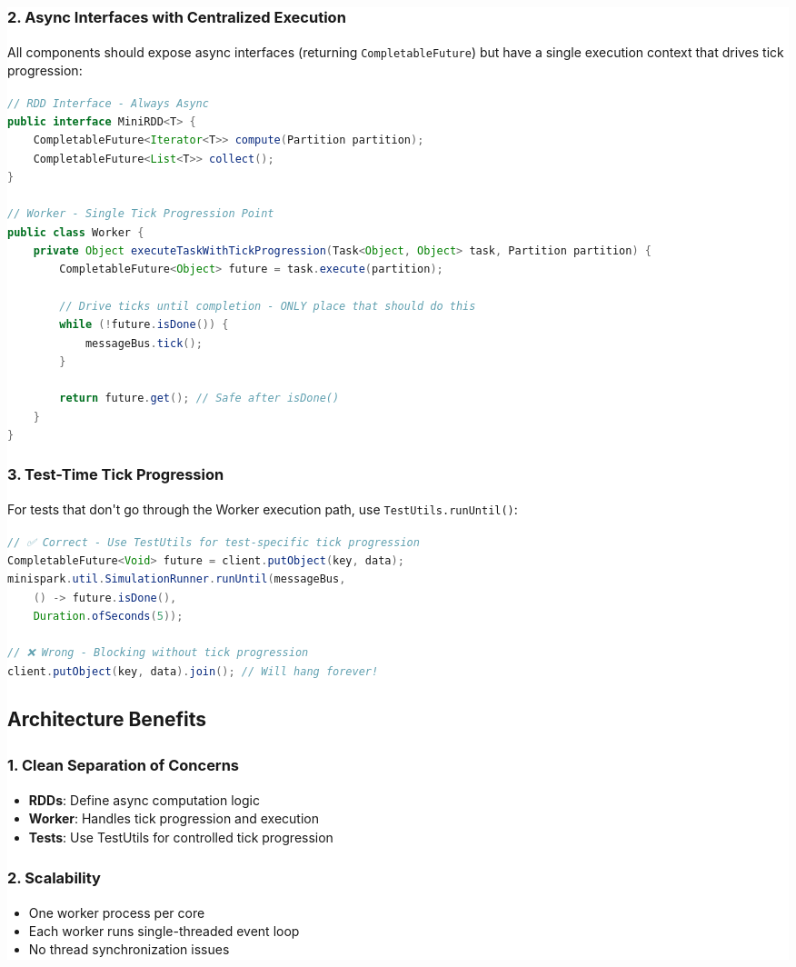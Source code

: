 ### 2. Async Interfaces with Centralized Execution
All components should expose async interfaces (returning `CompletableFuture`) but have a single execution context that drives tick progression:

```java
// RDD Interface - Always Async
public interface MiniRDD<T> {
    CompletableFuture<Iterator<T>> compute(Partition partition);
    CompletableFuture<List<T>> collect();
}

// Worker - Single Tick Progression Point
public class Worker {
    private Object executeTaskWithTickProgression(Task<Object, Object> task, Partition partition) {
        CompletableFuture<Object> future = task.execute(partition);
        
        // Drive ticks until completion - ONLY place that should do this
        while (!future.isDone()) {
            messageBus.tick();
        }
        
        return future.get(); // Safe after isDone()
    }
}
```

### 3. Test-Time Tick Progression
For tests that don't go through the Worker execution path, use `TestUtils.runUntil()`:

```java
// ✅ Correct - Use TestUtils for test-specific tick progression
CompletableFuture<Void> future = client.putObject(key, data);
minispark.util.SimulationRunner.runUntil(messageBus,
    () -> future.isDone(),
    Duration.ofSeconds(5));

// ❌ Wrong - Blocking without tick progression
client.putObject(key, data).join(); // Will hang forever!
```

## Architecture Benefits

### 1. Clean Separation of Concerns
- **RDDs**: Define async computation logic
- **Worker**: Handles tick progression and execution
- **Tests**: Use TestUtils for controlled tick progression

### 2. Scalability
- One worker process per core
- Each worker runs single-threaded event loop
- No thread synchronization issues
